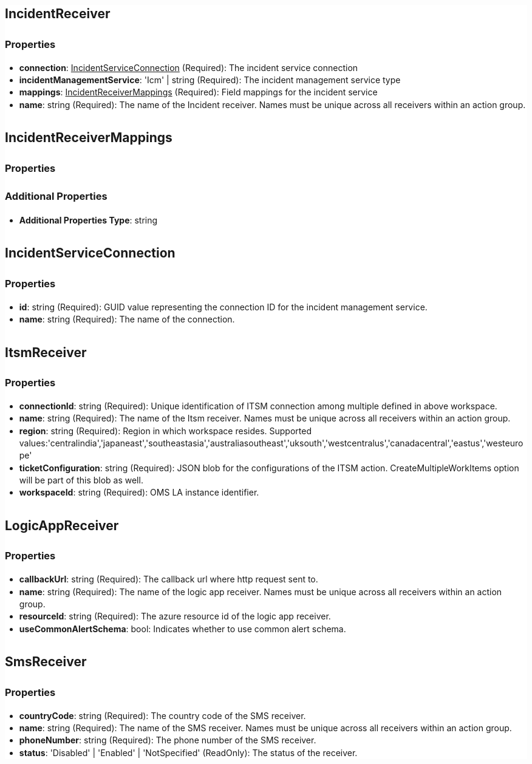 ## IncidentReceiver
### Properties
* **connection**: [IncidentServiceConnection](#incidentserviceconnection) (Required): The incident service connection
* **incidentManagementService**: 'Icm' | string (Required): The incident management service type
* **mappings**: [IncidentReceiverMappings](#incidentreceivermappings) (Required): Field mappings for the incident service
* **name**: string (Required): The name of the Incident receiver. Names must be unique across all receivers within an action group.

## IncidentReceiverMappings
### Properties
### Additional Properties
* **Additional Properties Type**: string

## IncidentServiceConnection
### Properties
* **id**: string (Required): GUID value representing the connection ID for the incident management service.
* **name**: string (Required): The name of the connection.

## ItsmReceiver
### Properties
* **connectionId**: string (Required): Unique identification of ITSM connection among multiple defined in above workspace.
* **name**: string (Required): The name of the Itsm receiver. Names must be unique across all receivers within an action group.
* **region**: string (Required): Region in which workspace resides. Supported values:'centralindia','japaneast','southeastasia','australiasoutheast','uksouth','westcentralus','canadacentral','eastus','westeurope'
* **ticketConfiguration**: string (Required): JSON blob for the configurations of the ITSM action. CreateMultipleWorkItems option will be part of this blob as well.
* **workspaceId**: string (Required): OMS LA instance identifier.

## LogicAppReceiver
### Properties
* **callbackUrl**: string (Required): The callback url where http request sent to.
* **name**: string (Required): The name of the logic app receiver. Names must be unique across all receivers within an action group.
* **resourceId**: string (Required): The azure resource id of the logic app receiver.
* **useCommonAlertSchema**: bool: Indicates whether to use common alert schema.

## SmsReceiver
### Properties
* **countryCode**: string (Required): The country code of the SMS receiver.
* **name**: string (Required): The name of the SMS receiver. Names must be unique across all receivers within an action group.
* **phoneNumber**: string (Required): The phone number of the SMS receiver.
* **status**: 'Disabled' | 'Enabled' | 'NotSpecified' (ReadOnly): The status of the receiver.
